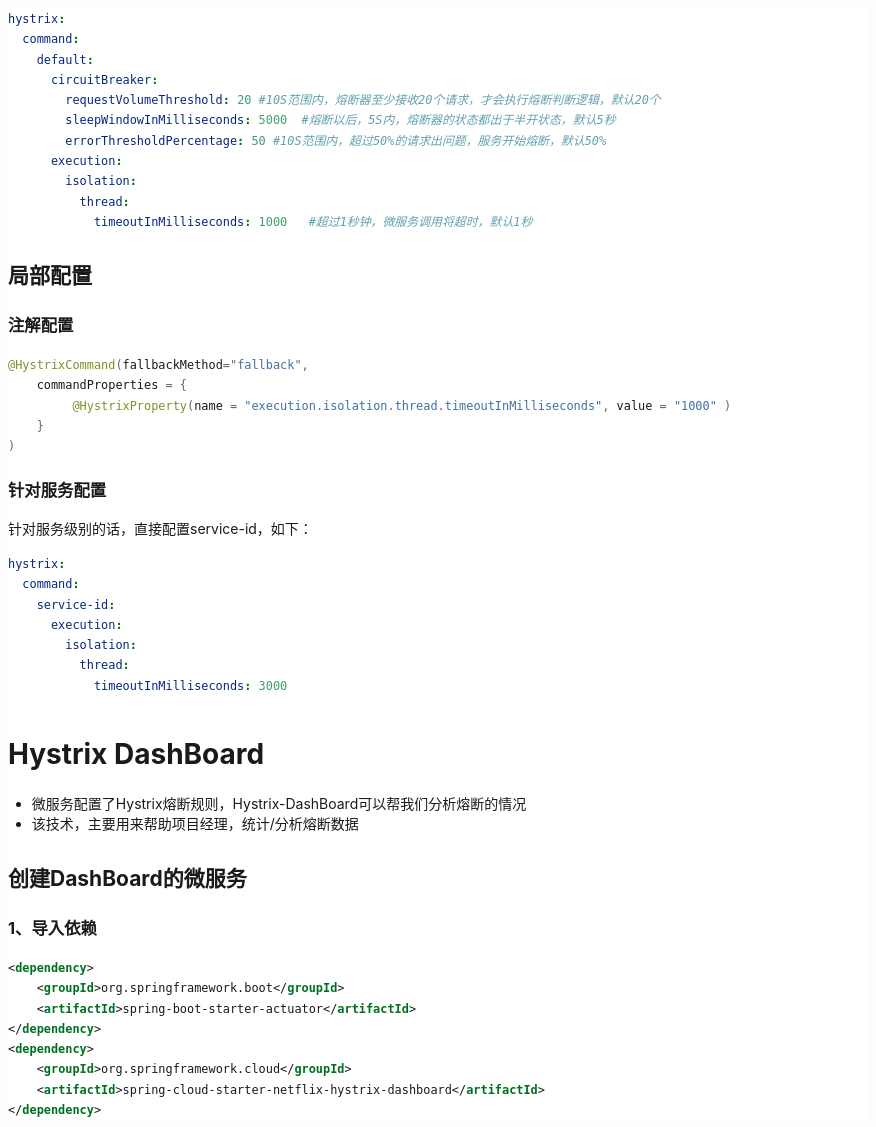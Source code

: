```yml
hystrix:
  command:
    default:
      circuitBreaker:
        requestVolumeThreshold: 20 #10S范围内，熔断器至少接收20个请求，才会执行熔断判断逻辑，默认20个
        sleepWindowInMilliseconds: 5000  #熔断以后，5S内，熔断器的状态都出于半开状态，默认5秒
        errorThresholdPercentage: 50 #10S范围内，超过50%的请求出问题，服务开始熔断，默认50%
      execution:
        isolation:
          thread:
            timeoutInMilliseconds: 1000   #超过1秒钟，微服务调用将超时，默认1秒
```

## 局部配置

### 注解配置

```java
@HystrixCommand(fallbackMethod="fallback",
	commandProperties = {
	     @HystrixProperty(name = "execution.isolation.thread.timeoutInMilliseconds", value = "1000" )
	}
)
```

### 针对服务配置

针对服务级别的话，直接配置service-id，如下：

```yml
hystrix:
  command:
    service-id:
      execution:
        isolation:
          thread:
            timeoutInMilliseconds: 3000
```

# Hystrix DashBoard

- 微服务配置了Hystrix熔断规则，Hystrix-DashBoard可以帮我们分析熔断的情况
- 该技术，主要用来帮助项目经理，统计/分析熔断数据

## 创建DashBoard的微服务

### 1、导入依赖

```xml
<dependency>
    <groupId>org.springframework.boot</groupId>
    <artifactId>spring-boot-starter-actuator</artifactId>
</dependency>
<dependency>
    <groupId>org.springframework.cloud</groupId>
    <artifactId>spring-cloud-starter-netflix-hystrix-dashboard</artifactId>
</dependency>
```
